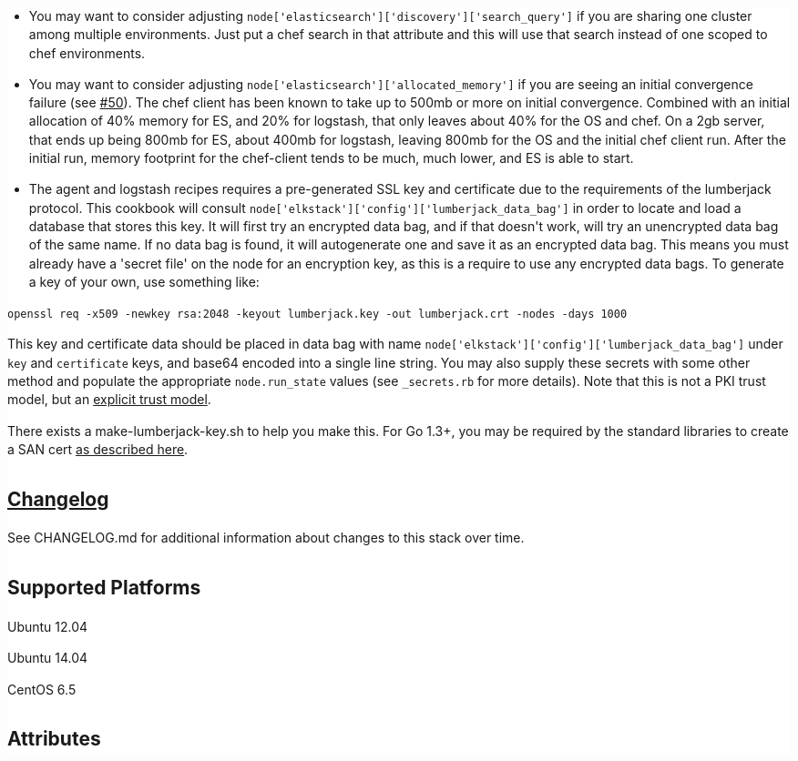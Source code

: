 - You may want to consider adjusting `node['elasticsearch']['discovery']['search_query']`
if you are sharing one cluster among multiple environments. Just put a chef
search in that attribute and this will use that search instead of one scoped to
chef environments.

- You may want to consider adjusting `node['elasticsearch']['allocated_memory']`
if you are seeing an initial convergence failure (see [#50](https://github.com/rackspace-cookbooks/elkstack/issues/50)).
The chef client has been known to take up to 500mb or more on initial
convergence. Combined with an initial allocation of 40% memory for ES, and 20%
for logstash, that only leaves about 40% for the OS and chef. On a 2gb server,
that ends up being 800mb for ES, about 400mb for logstash, leaving 800mb for
the OS and the initial chef client run. After the initial run, memory footprint
for the chef-client tends to be much, much lower, and ES is able to start.

- The agent and logstash recipes requires a pre-generated SSL key and
certificate due to the requirements of the lumberjack protocol. This cookbook
will consult `node['elkstack']['config']['lumberjack_data_bag']` in order to
locate and load a database that stores this key. It will first try an encrypted
data bag, and if that doesn't work, will try an unencrypted data bag of the same
name. If no data bag is found, it will autogenerate one and save it as an
encrypted data bag. This means you must already have a 'secret file' on the node
for an encryption key, as this is a require to use any encrypted data bags.
To generate a key of your own, use something like:
```
openssl req -x509 -newkey rsa:2048 -keyout lumberjack.key -out lumberjack.crt -nodes -days 1000
```
This key and certificate data should be placed in data bag with name
`node['elkstack']['config']['lumberjack_data_bag']` under `key` and
`certificate` keys, and base64 encoded into a single line string. You may also
supply these secrets with some other method and populate the appropriate
`node.run_state` values (see `_secrets.rb` for more details). Note that this is
not a PKI trust model, but an [explicit trust model](https://spaces.internet2.edu/display/InCFederation/Metadata+Trust+Models#MetadataTrustModels-ExplicitKeyTrustModel).

There exists a make-lumberjack-key.sh to help you make this. For Go 1.3+, you may be required
by the standard libraries to create a SAN cert [as described here](https://github.com/elasticsearch/logstash-forwarder/issues/221#issuecomment-48823952).

## [Changelog](CHANGELOG.md)

See CHANGELOG.md for additional information about changes to this stack over time.

## Supported Platforms

Ubuntu 12.04

Ubuntu 14.04

CentOS 6.5

## Attributes
